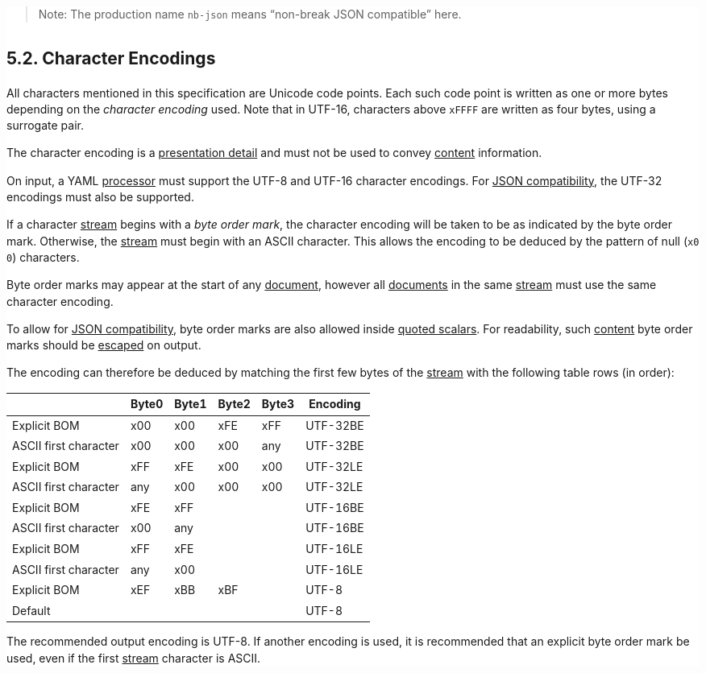 > Note: The production name `nb-json` means “non-break JSON compatible” here.

## 5.2. Character Encodings

All characters mentioned in this specification are Unicode code points. Each such code point is written as one or more bytes depending on the *character encoding* used. Note that in UTF-16, characters above `xFFFF` are written as four bytes, using a surrogate pair.

The character encoding is a [presentation detail](https://yaml.org/spec/1.2.2/#presenting-the-serialization-tree) and must not be used to convey [content](https://yaml.org/spec/1.2.2/#nodes) information.

On input, a YAML [processor](https://yaml.org/spec/1.2.2/#processes-and-models) must support the UTF-8 and UTF-16 character encodings. For [JSON compatibility](https://yaml.org/spec/1.2.2/#yaml-directives), the UTF-32 encodings must also be supported.

If a character [stream](https://yaml.org/spec/1.2.2/#streams) begins with a *byte order mark*, the character encoding will be taken to be as indicated by the byte order mark. Otherwise, the [stream](https://yaml.org/spec/1.2.2/#streams) must begin with an ASCII character. This allows the encoding to be deduced by the pattern of null (`x00`) characters.

Byte order marks may appear at the start of any [document](https://yaml.org/spec/1.2.2/#documents), however all [documents](https://yaml.org/spec/1.2.2/#documents) in the same [stream](https://yaml.org/spec/1.2.2/#streams) must use the same character encoding.

To allow for [JSON compatibility](https://yaml.org/spec/1.2.2/#yaml-directives), byte order marks are also allowed inside [quoted scalars](https://yaml.org/spec/1.2.2/#double-quoted-style). For readability, such [content](https://yaml.org/spec/1.2.2/#nodes) byte order marks should be [escaped](https://yaml.org/spec/1.2.2/#escaped-characters) on output.

The encoding can therefore be deduced by matching the first few bytes of the [stream](https://yaml.org/spec/1.2.2/#streams) with the following table rows (in order):

|                       | Byte0 | Byte1 | Byte2 | Byte3 | Encoding |
| --------------------- | ----- | ----- | ----- | ----- | -------- |
| Explicit BOM          | x00   | x00   | xFE   | xFF   | UTF-32BE |
| ASCII first character | x00   | x00   | x00   | any   | UTF-32BE |
| Explicit BOM          | xFF   | xFE   | x00   | x00   | UTF-32LE |
| ASCII first character | any   | x00   | x00   | x00   | UTF-32LE |
| Explicit BOM          | xFE   | xFF   |       |       | UTF-16BE |
| ASCII first character | x00   | any   |       |       | UTF-16BE |
| Explicit BOM          | xFF   | xFE   |       |       | UTF-16LE |
| ASCII first character | any   | x00   |       |       | UTF-16LE |
| Explicit BOM          | xEF   | xBB   | xBF   |       | UTF-8    |
| Default               |       |       |       |       | UTF-8    |

The recommended output encoding is UTF-8. If another encoding is used, it is recommended that an explicit byte order mark be used, even if the first [stream](https://yaml.org/spec/1.2.2/#streams) character is ASCII.
